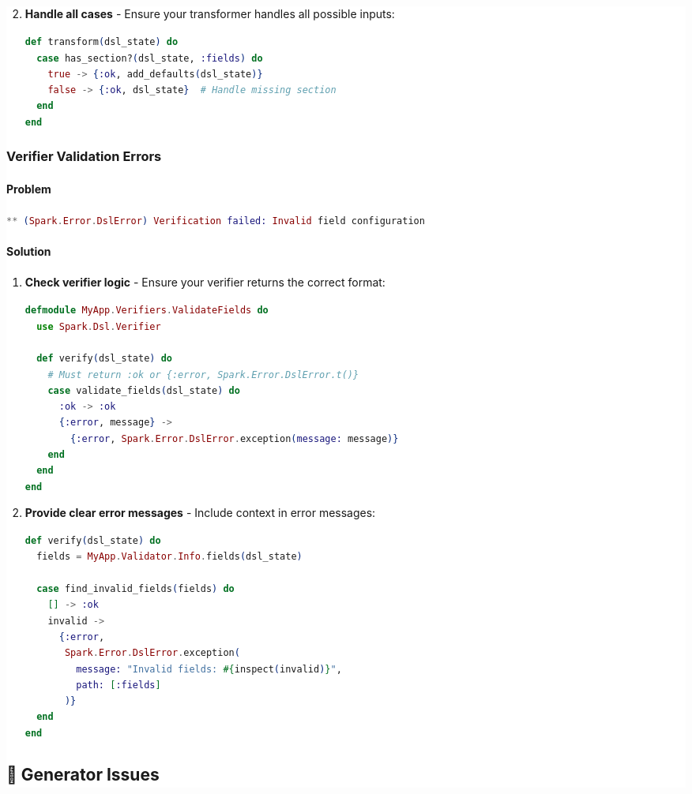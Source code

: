 2. **Handle all cases** - Ensure your transformer handles all possible inputs:
   ```elixir
   def transform(dsl_state) do
     case has_section?(dsl_state, :fields) do
       true -> {:ok, add_defaults(dsl_state)}
       false -> {:ok, dsl_state}  # Handle missing section
     end
   end
   ```

### **Verifier Validation Errors**

#### **Problem**
```elixir
** (Spark.Error.DslError) Verification failed: Invalid field configuration
```

#### **Solution**
1. **Check verifier logic** - Ensure your verifier returns the correct format:
   ```elixir
   defmodule MyApp.Verifiers.ValidateFields do
     use Spark.Dsl.Verifier

     def verify(dsl_state) do
       # Must return :ok or {:error, Spark.Error.DslError.t()}
       case validate_fields(dsl_state) do
         :ok -> :ok
         {:error, message} -> 
           {:error, Spark.Error.DslError.exception(message: message)}
       end
     end
   end
   ```

2. **Provide clear error messages** - Include context in error messages:
   ```elixir
   def verify(dsl_state) do
     fields = MyApp.Validator.Info.fields(dsl_state)
     
     case find_invalid_fields(fields) do
       [] -> :ok
       invalid -> 
         {:error, 
          Spark.Error.DslError.exception(
            message: "Invalid fields: #{inspect(invalid)}",
            path: [:fields]
          )}
     end
   end
   ```

## 🎯 Generator Issues
